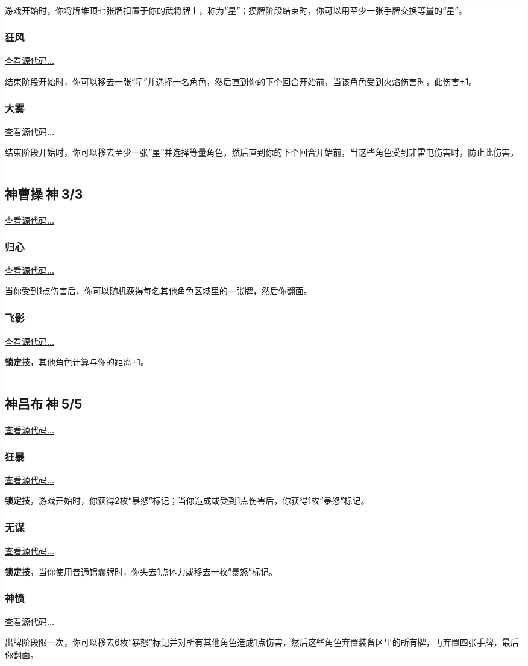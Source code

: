 游戏开始时，你将牌堆顶七张牌扣置于你的武将牌上，称为“星”；摸牌阶段结束时，你可以用至少一张手牌交换等量的“星”。

### 狂风

[查看源代码...](../../../src/core/skills/characters/god/kuangfeng.ts)

结束阶段开始时，你可以移去一张“星”并选择一名角色，然后直到你的下个回合开始前，当该角色受到火焰伤害时，此伤害+1。

### 大雾

[查看源代码...](../../../src/core/skills/characters/god/dawu.ts)

结束阶段开始时，你可以移去至少一张“星”并选择等量角色，然后直到你的下个回合开始前，当这些角色受到非雷电伤害时，防止此伤害。

___

## 神曹操 神 3/3

[查看源代码...](../../../src/core/characters/god/god_caocao.ts)

### 归心

[查看源代码...](../../../src/core/skills/characters/god/guixin.ts)

当你受到1点伤害后，你可以随机获得每名其他角色区域里的一张牌，然后你翻面。

### 飞影

[查看源代码...](../../../src/core/skills/characters/god/feiying.ts)

<b>锁定技</b>，其他角色计算与你的距离+1。

___

## 神吕布 神 5/5

[查看源代码...](../../../src/core/characters/god/god_lvbu.ts)

### 狂暴

[查看源代码...](../../../src/core/skills/characters/god/kuangbao.ts)

<b>锁定技</b>，游戏开始时，你获得2枚“暴怒”标记；当你造成或受到1点伤害后，你获得1枚“暴怒”标记。

### 无谋

[查看源代码...](../../../src/core/skills/characters/god/wumou.ts)

<b>锁定技</b>，当你使用普通锦囊牌时，你失去1点体力或移去一枚“暴怒”标记。

### 神愤

[查看源代码...](../../../src/core/skills/characters/god/shenfen.ts)

出牌阶段限一次，你可以移去6枚“暴怒”标记并对所有其他角色造成1点伤害，然后这些角色弃置装备区里的所有牌，再弃置四张手牌，最后你翻面。
